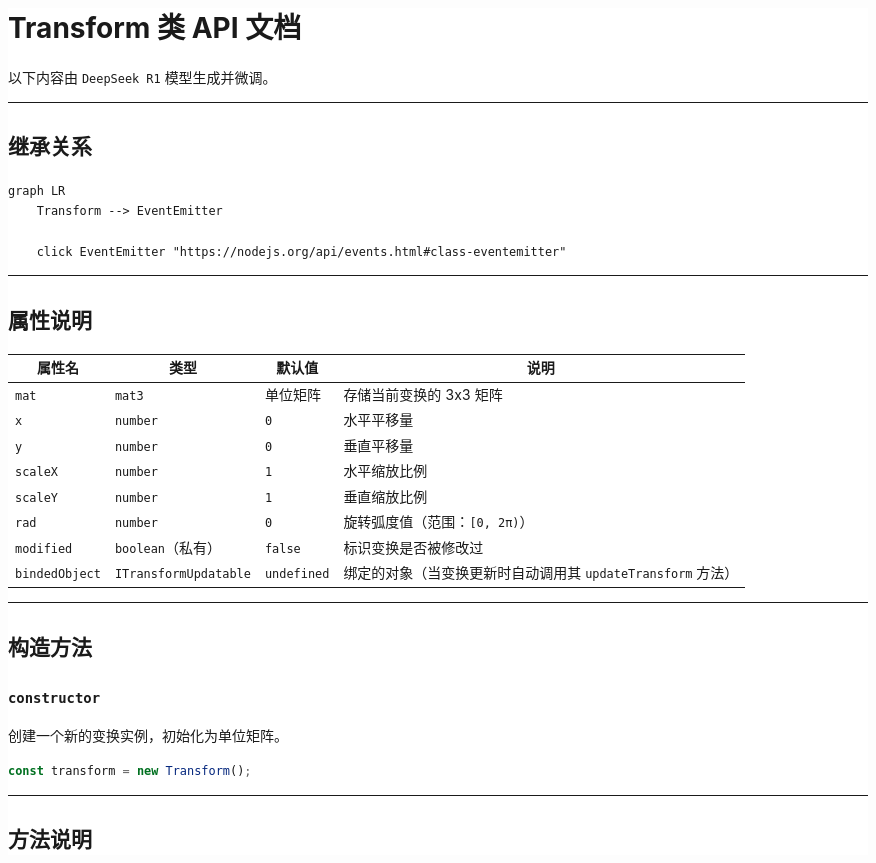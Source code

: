 # Transform 类 API 文档

以下内容由 `DeepSeek R1` 模型生成并微调。

---

## 继承关系

```mermaid
graph LR
    Transform --> EventEmitter

    click EventEmitter "https://nodejs.org/api/events.html#class-eventemitter"
```

---

## 属性说明

| 属性名         | 类型                  | 默认值      | 说明                                                        |
| -------------- | --------------------- | ----------- | ----------------------------------------------------------- |
| `mat`          | `mat3`                | 单位矩阵    | 存储当前变换的 3x3 矩阵                                     |
| `x`            | `number`              | `0`         | 水平平移量                                                  |
| `y`            | `number`              | `0`         | 垂直平移量                                                  |
| `scaleX`       | `number`              | `1`         | 水平缩放比例                                                |
| `scaleY`       | `number`              | `1`         | 垂直缩放比例                                                |
| `rad`          | `number`              | `0`         | 旋转弧度值（范围：`[0, 2π)`）                               |
| `modified`     | `boolean`（私有）     | `false`     | 标识变换是否被修改过                                        |
| `bindedObject` | `ITransformUpdatable` | `undefined` | 绑定的对象（当变换更新时自动调用其 `updateTransform` 方法） |

---

## 构造方法

### `constructor`

创建一个新的变换实例，初始化为单位矩阵。

```typescript
const transform = new Transform();
```

---

## 方法说明
